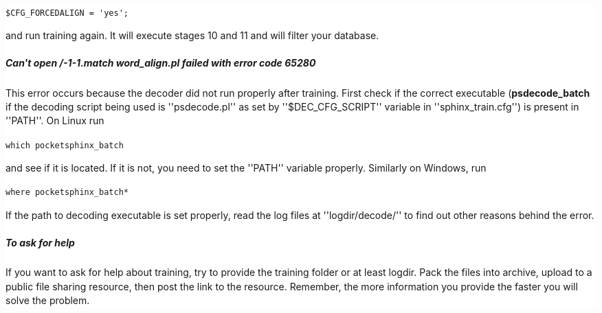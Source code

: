 	
	$CFG_FORCEDALIGN = 'yes';


and run training again. It will execute stages 10 and 11 and will filter your 
database.

##### Can't open */*-1-1.match word_align.pl failed with error code 65280

This error occurs because the decoder did not run properly after training. 
First check if the correct executable (**psdecode_batch** if the decoding 
script being used is ''psdecode.pl'' as set by ''$DEC_CFG_SCRIPT'' variable in 
''sphinx_train.cfg'') is present in ''PATH''. On Linux run 

	
	which pocketsphinx_batch


and see if it is located. If it is not, you need to set the ''PATH'' variable 
properly. Similarly on Windows, run 

	
	where pocketsphinx_batch*


If the path to decoding executable is set properly, read the log files at 
''logdir/decode/'' to find out other reasons behind the error.

##### To ask for help

If you want to ask for help about training, try to provide the training folder 
or at least logdir. Pack the files into archive, upload to a public file 
sharing resource, then post the link to the resource. Remember, the more 
information you provide the faster you will solve the problem.
